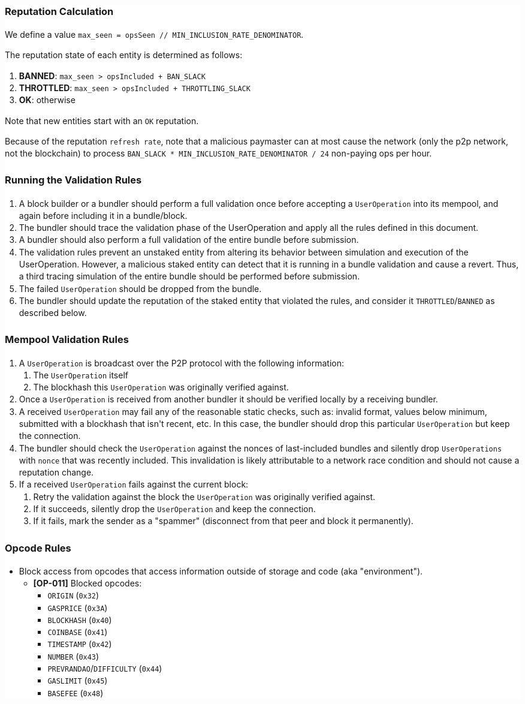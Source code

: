 
### Reputation Calculation

We define a value `max_seen = opsSeen // MIN_INCLUSION_RATE_DENOMINATOR`.

The reputation state of each entity is determined as follows:

1. **BANNED**: `max_seen > opsIncluded + BAN_SLACK`
2. **THROTTLED**: `max_seen > opsIncluded + THROTTLING_SLACK`
3. **OK**: otherwise

Note that new entities start with an `OK` reputation.

Because of the reputation `refresh rate`, note that a malicious paymaster can at most cause the network (only the p2p network, not the blockchain) to process `BAN_SLACK * MIN_INCLUSION_RATE_DENOMINATOR / 24` non-paying ops per hour.

### Running the Validation Rules

1. A block builder or a bundler should perform a full validation once before accepting a `UserOperation` into its mempool, and again before including it in a bundle/block.
2. The bundler should trace the validation phase of the UserOperation and apply all the rules defined in this document.
3. A bundler should also perform a full validation of the entire bundle before submission.
4. The validation rules prevent an unstaked entity from altering its behavior between simulation and execution of the UserOperation.
   However, a malicious staked entity can detect that it is running in a bundle validation and cause a revert. Thus, a third tracing simulation of the entire bundle should be performed before submission.
5. The failed `UserOperation` should be dropped from the bundle.
6. The bundler should update the reputation of the staked entity that violated the rules, and consider it `THROTTLED`/`BANNED` as described below. 

### Mempool Validation Rules

1. A `UserOperation` is broadcast over the P2P protocol with the following information:
    1. The `UserOperation` itself
    2. The blockhash this `UserOperation` was originally verified against.
2. Once a `UserOperation` is received from another bundler it should be verified locally by a receiving bundler.
3. A received `UserOperation` may fail any of the reasonable static checks, such as:
   invalid format, values below minimum, submitted with a blockhash that isn't recent, etc.
   In this case, the bundler should drop this particular `UserOperation` but keep the connection.
4. The bundler should check the `UserOperation` against the nonces of last-included bundles and silently drop `UserOperations` with `nonce` that was recently included.
   This invalidation is likely attributable to a network race condition and should not cause a reputation change.
5. If a received `UserOperation` fails against the current block:
    1. Retry the validation against the block the `UserOperation` was originally verified against.
    2. If it succeeds, silently drop the `UserOperation` and keep the connection.
    3. If it fails, mark the sender as a "spammer" (disconnect from that peer and block it permanently).

### Opcode Rules
* Block access from opcodes that access information outside of storage and code (aka "environment").
    * **[OP-011]** Blocked opcodes:
        * `ORIGIN` (`0x32`)
        * `GASPRICE` (`0x3A`)
        * `BLOCKHASH` (`0x40`)
        * `COINBASE` (`0x41`)
        * `TIMESTAMP` (`0x42`)
        * `NUMBER` (`0x43`)
        * `PREVRANDAO`/`DIFFICULTY` (`0x44`)
        * `GASLIMIT` (`0x45`)
        * `BASEFEE` (`0x48`)